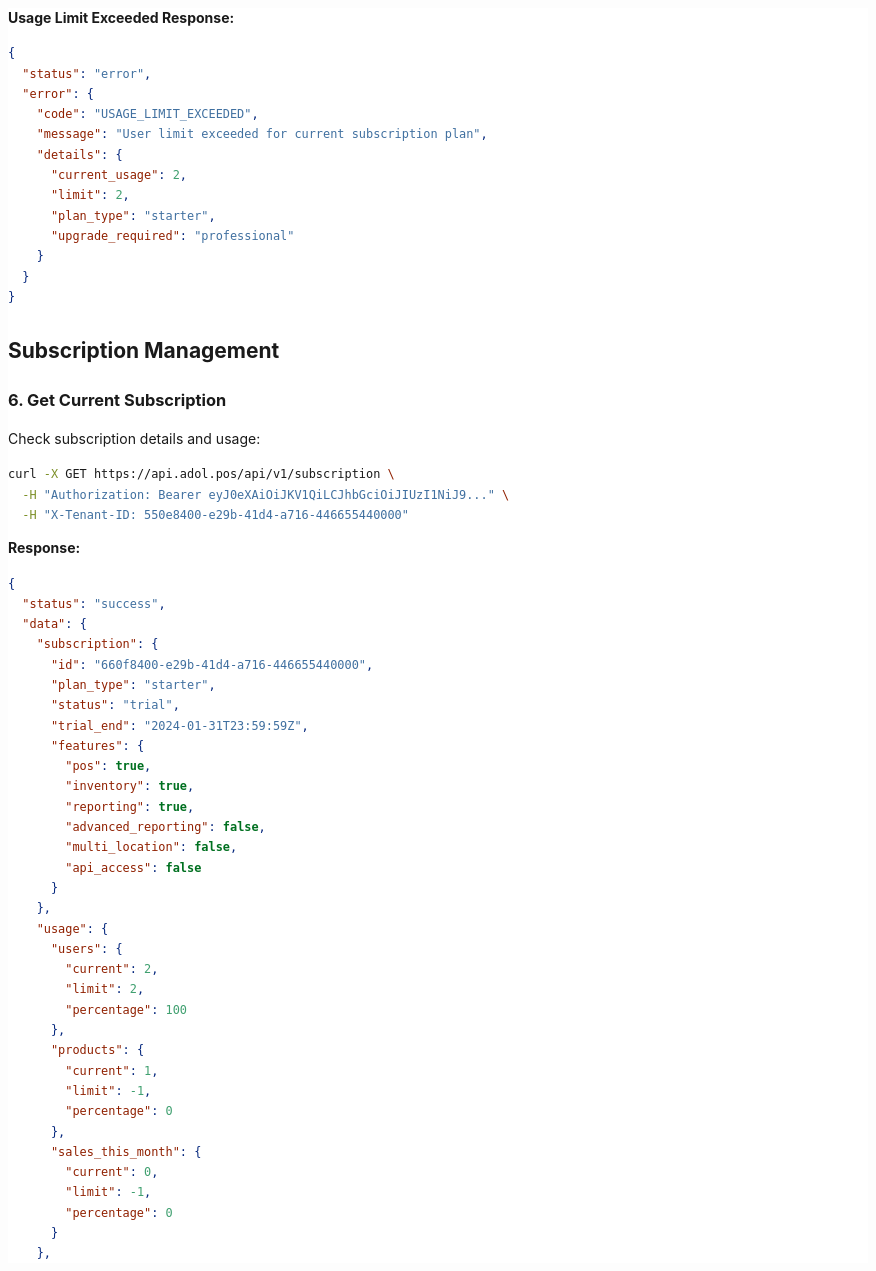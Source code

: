 **Usage Limit Exceeded Response:**
```json
{
  "status": "error",
  "error": {
    "code": "USAGE_LIMIT_EXCEEDED",
    "message": "User limit exceeded for current subscription plan",
    "details": {
      "current_usage": 2,
      "limit": 2,
      "plan_type": "starter",
      "upgrade_required": "professional"
    }
  }
}
```

## Subscription Management

### 6. Get Current Subscription

Check subscription details and usage:

```bash
curl -X GET https://api.adol.pos/api/v1/subscription \
  -H "Authorization: Bearer eyJ0eXAiOiJKV1QiLCJhbGciOiJIUzI1NiJ9..." \
  -H "X-Tenant-ID: 550e8400-e29b-41d4-a716-446655440000"
```

**Response:**
```json
{
  "status": "success",
  "data": {
    "subscription": {
      "id": "660f8400-e29b-41d4-a716-446655440000",
      "plan_type": "starter",
      "status": "trial",
      "trial_end": "2024-01-31T23:59:59Z",
      "features": {
        "pos": true,
        "inventory": true,
        "reporting": true,
        "advanced_reporting": false,
        "multi_location": false,
        "api_access": false
      }
    },
    "usage": {
      "users": {
        "current": 2,
        "limit": 2,
        "percentage": 100
      },
      "products": {
        "current": 1,
        "limit": -1,
        "percentage": 0
      },
      "sales_this_month": {
        "current": 0,
        "limit": -1,
        "percentage": 0
      }
    },
```